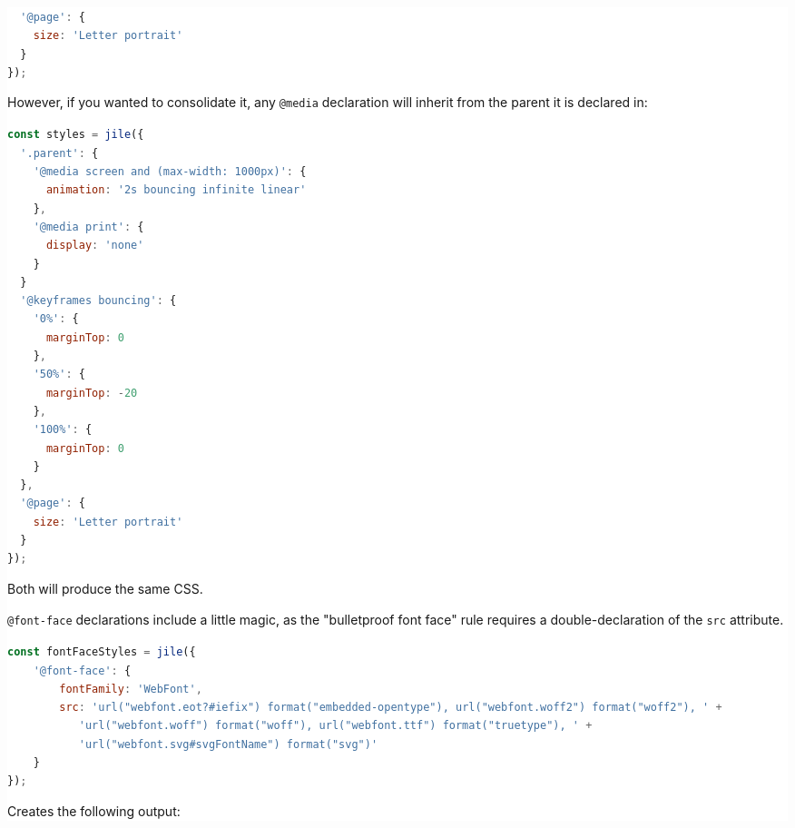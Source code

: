 ```javascript
  '@page': {
    size: 'Letter portrait'
  }
});
```

However, if you wanted to consolidate it, any `@media` declaration will inherit from the parent it is declared in:

```javascript
const styles = jile({
  '.parent': {
    '@media screen and (max-width: 1000px)': {
      animation: '2s bouncing infinite linear'
    },
    '@media print': {
      display: 'none'
    }
  }
  '@keyframes bouncing': {
    '0%': {
      marginTop: 0
    },
    '50%': {
      marginTop: -20
    },
    '100%': {
      marginTop: 0
    }
  },
  '@page': {
    size: 'Letter portrait'
  }
});
```

Both will produce the same CSS.

`@font-face` declarations include a little magic, as the "bulletproof font face" rule requires a double-declaration of the `src` attribute.

```javascript
const fontFaceStyles = jile({
    '@font-face': {
        fontFamily: 'WebFont',
        src: 'url("webfont.eot?#iefix") format("embedded-opentype"), url("webfont.woff2") format("woff2"), ' +
           'url("webfont.woff") format("woff"), url("webfont.ttf") format("truetype"), ' +
           'url("webfont.svg#svgFontName") format("svg")'
    }
});
```

Creates the following output:
